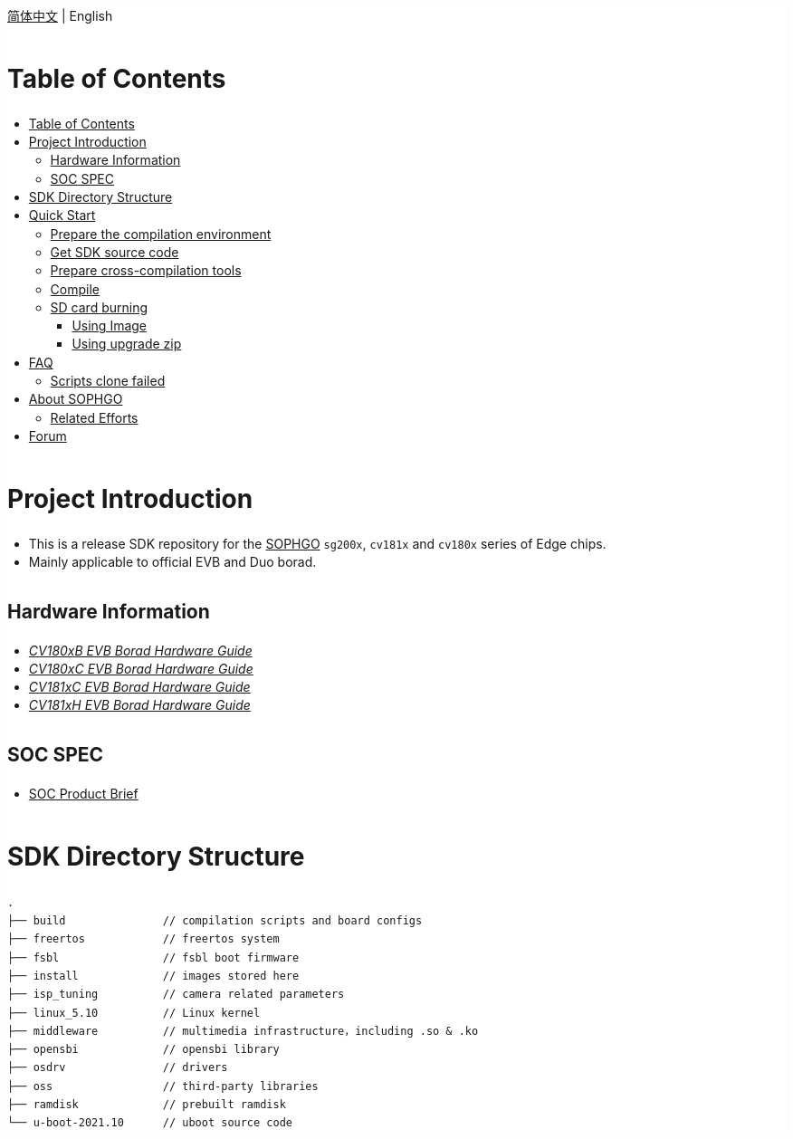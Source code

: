 [简体中文](./README.md) | English

# Table of Contents

- [Table of Contents](#table-of-contents)
- [Project Introduction](#project-introduction)
  - [Hardware Information](#hardware-information)
  - [SOC SPEC](#soc-spec)
- [SDK Directory Structure](#sdk-directory-structure)
- [Quick Start](#quick-start)
  - [Prepare the compilation environment](#prepare-the-compilation-environment)
  - [Get SDK source code](#get-sdk-source-code)
  - [Prepare cross-compilation tools](#prepare-cross-compilation-tools)
  - [Compile](#compile)
  - [SD card burning](#sd-card-burning)
    - [Using Image](#using-image)
    - [Using upgrade zip](#using-upgrade-zip)
- [FAQ](#faq)
  - [Scripts clone failed](#scripts-clone-failed)
- [About SOPHGO](#about-sophgo)
  - [Related Efforts](#related-efforts)
- [Forum](#forum)

# Project Introduction
- This is a release SDK repository for the [SOPHGO](https://www.sophgo.com/) `sg200x`, `cv181x` and `cv180x` series of Edge chips.
- Mainly applicable to official EVB and Duo borad.

## Hardware Information
- [*CV180xB EVB Borad Hardware Guide*](https://sophon-file.sophon.cn/sophon-prod-s3/drive/23/03/14/14/CV180xB_EVB%E6%9D%BF%E7%A1%AC%E4%BB%B6%E6%8C%87%E5%8D%97_V1.0.pdf)
- [*CV180xC EVB Borad Hardware Guide*](https://sophon-file.sophon.cn/sophon-prod-s3/drive/23/03/18/18/CV180xC_EVB%E6%9D%BF%E7%A1%AC%E4%BB%B6%E6%8C%87%E5%8D%97_V1.0.pdf)
- [*CV181xC EVB Borad Hardware Guide*](https://sophon-file.sophon.cn/sophon-prod-s3/drive/23/03/15/14/CV181xC_QFN_EVB%E6%9D%BF%E7%A1%AC%E4%BB%B6%E6%8C%87%E5%8D%97_V1.0.pdf)
- [*CV181xH EVB Borad Hardware Guide*](https://sophon-file.sophon.cn/sophon-prod-s3/drive/23/03/15/15/CV181xH_EVB%E6%9D%BF%E7%A1%AC%E4%BB%B6%E6%8C%87%E5%8D%97_V1.0.pdf)

## SOC SPEC
- [SOC Product Brief](https://www.sophgo.com/product/index.html)

# SDK Directory Structure
```
.
├── build               // compilation scripts and board configs
├── freertos            // freertos system
├── fsbl                // fsbl boot firmware
├── install             // images stored here
├── isp_tuning          // camera related parameters
├── linux_5.10          // Linux kernel
├── middleware          // multimedia infrastructure，including .so & .ko
├── opensbi             // opensbi library
├── osdrv               // drivers
├── oss                 // third-party libraries
├── ramdisk             // prebuilt ramdisk
└── u-boot-2021.10      // uboot source code
```
